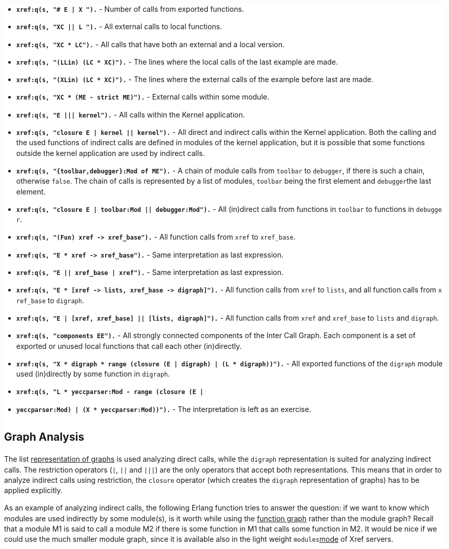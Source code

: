 * __`xref:q(s, "# E | X ").`__ - Number of calls from exported functions.

* __`xref:q(s, "XC || L ").`__ - All external calls to local functions.

* __`xref:q(s, "XC * LC").`__ - All calls that have both an external and a local version.

* __`xref:q(s, "(LLin) (LC * XC)").`__ - The lines where the local calls of the last example are made.

* __`xref:q(s, "(XLin) (LC * XC)").`__ - The lines where the external calls of the example before last are made.

* __`xref:q(s, "XC * (ME - strict ME)").`__ - External calls within some module.

* __`xref:q(s, "E ||| kernel").`__ - All calls within the Kernel application.

* __`xref:q(s, "closure E | kernel || kernel").`__ - All direct and indirect calls within the Kernel application. Both the calling and the used functions of indirect calls are defined in modules of the kernel application, but it is possible that some functions outside the kernel application are used by indirect calls.

* __`xref:q(s, "{toolbar,debugger}:Mod of ME").`__ - A chain of module calls from `toolbar` to `debugger`, if there is such a chain, otherwise `false`. The chain of calls is represented by a list of modules, `toolbar` being the first element and `debugger`the last element.

* __`xref:q(s, "closure E | toolbar:Mod || debugger:Mod").`__ - All (in)direct calls from functions in `toolbar` to functions in `debugger`.

* __`xref:q(s, "(Fun) xref -> xref_base").`__ - All function calls from `xref` to `xref_base`.

* __`xref:q(s, "E * xref -> xref_base").`__ - Same interpretation as last expression.

* __`xref:q(s, "E || xref_base | xref").`__ - Same interpretation as last expression.

* __`xref:q(s, "E * [xref -> lists, xref_base -> digraph]").`__ - All function calls from `xref` to `lists`, and all function calls from `xref_base` to `digraph`.

* __`xref:q(s, "E | [xref, xref_base] || [lists, digraph]").`__ - All function calls from `xref` and `xref_base` to `lists` and `digraph`.

* __`xref:q(s, "components EE").`__ - All strongly connected components of the Inter Call Graph. Each component is a set of exported or unused local functions that call each other (in)directly.

* __`xref:q(s, "X * digraph * range (closure (E | digraph) | (L * digraph))").`__ - All exported functions of the `digraph` module used (in)directly by some function in `digraph`.

* __`xref:q(s, "L * yeccparser:Mod - range (closure (E |`__  

* __`yeccparser:Mod) | (X * yeccparser:Mod))").`__ - The interpretation is left as an exercise.

## Graph Analysis

The list [representation of graphs](`m:xref#representation`) is used analyzing direct calls, while the `digraph` representation is suited for analyzing indirect calls. The restriction operators (`|`, `||` and `|||`) are the only operators that accept both representations. This means that in order to analyze indirect calls using restriction, the `closure` operator (which creates the `digraph` representation of graphs) has to be applied explicitly.

As an example of analyzing indirect calls, the following Erlang function tries to answer the question: if we want to know which modules are used indirectly by some module(s), is it worth while using the [function graph](`m:xref#call_graph`) rather than the module graph? Recall that a module M1 is said to call a module M2 if there is some function in M1 that calls some function in M2. It would be nice if we could use the much smaller module graph, since it is available also in the light weight `modules`[mode](`m:xref#mode`) of Xref servers.
